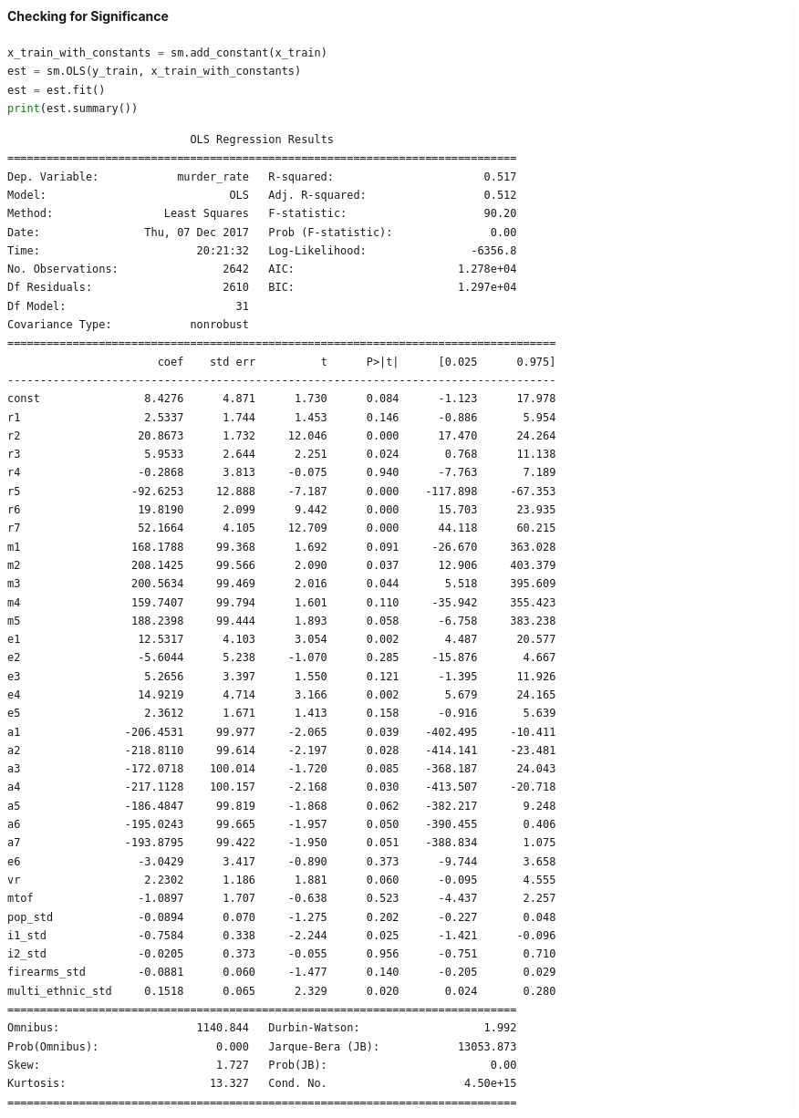 
#### Checking for Significance



```python
x_train_with_constants = sm.add_constant(x_train)
est = sm.OLS(y_train, x_train_with_constants)
est = est.fit()
print(est.summary())
```


                                OLS Regression Results                            
    ==============================================================================
    Dep. Variable:            murder_rate   R-squared:                       0.517
    Model:                            OLS   Adj. R-squared:                  0.512
    Method:                 Least Squares   F-statistic:                     90.20
    Date:                Thu, 07 Dec 2017   Prob (F-statistic):               0.00
    Time:                        20:21:32   Log-Likelihood:                -6356.8
    No. Observations:                2642   AIC:                         1.278e+04
    Df Residuals:                    2610   BIC:                         1.297e+04
    Df Model:                          31                                         
    Covariance Type:            nonrobust                                         
    ====================================================================================
                           coef    std err          t      P>|t|      [0.025      0.975]
    ------------------------------------------------------------------------------------
    const                8.4276      4.871      1.730      0.084      -1.123      17.978
    r1                   2.5337      1.744      1.453      0.146      -0.886       5.954
    r2                  20.8673      1.732     12.046      0.000      17.470      24.264
    r3                   5.9533      2.644      2.251      0.024       0.768      11.138
    r4                  -0.2868      3.813     -0.075      0.940      -7.763       7.189
    r5                 -92.6253     12.888     -7.187      0.000    -117.898     -67.353
    r6                  19.8190      2.099      9.442      0.000      15.703      23.935
    r7                  52.1664      4.105     12.709      0.000      44.118      60.215
    m1                 168.1788     99.368      1.692      0.091     -26.670     363.028
    m2                 208.1425     99.566      2.090      0.037      12.906     403.379
    m3                 200.5634     99.469      2.016      0.044       5.518     395.609
    m4                 159.7407     99.794      1.601      0.110     -35.942     355.423
    m5                 188.2398     99.444      1.893      0.058      -6.758     383.238
    e1                  12.5317      4.103      3.054      0.002       4.487      20.577
    e2                  -5.6044      5.238     -1.070      0.285     -15.876       4.667
    e3                   5.2656      3.397      1.550      0.121      -1.395      11.926
    e4                  14.9219      4.714      3.166      0.002       5.679      24.165
    e5                   2.3612      1.671      1.413      0.158      -0.916       5.639
    a1                -206.4531     99.977     -2.065      0.039    -402.495     -10.411
    a2                -218.8110     99.614     -2.197      0.028    -414.141     -23.481
    a3                -172.0718    100.014     -1.720      0.085    -368.187      24.043
    a4                -217.1128    100.157     -2.168      0.030    -413.507     -20.718
    a5                -186.4847     99.819     -1.868      0.062    -382.217       9.248
    a6                -195.0243     99.665     -1.957      0.050    -390.455       0.406
    a7                -193.8795     99.422     -1.950      0.051    -388.834       1.075
    e6                  -3.0429      3.417     -0.890      0.373      -9.744       3.658
    vr                   2.2302      1.186      1.881      0.060      -0.095       4.555
    mtof                -1.0897      1.707     -0.638      0.523      -4.437       2.257
    pop_std             -0.0894      0.070     -1.275      0.202      -0.227       0.048
    i1_std              -0.7584      0.338     -2.244      0.025      -1.421      -0.096
    i2_std              -0.0205      0.373     -0.055      0.956      -0.751       0.710
    firearms_std        -0.0881      0.060     -1.477      0.140      -0.205       0.029
    multi_ethnic_std     0.1518      0.065      2.329      0.020       0.024       0.280
    ==============================================================================
    Omnibus:                     1140.844   Durbin-Watson:                   1.992
    Prob(Omnibus):                  0.000   Jarque-Bera (JB):            13053.873
    Skew:                           1.727   Prob(JB):                         0.00
    Kurtosis:                      13.327   Cond. No.                     4.50e+15
    ==============================================================================